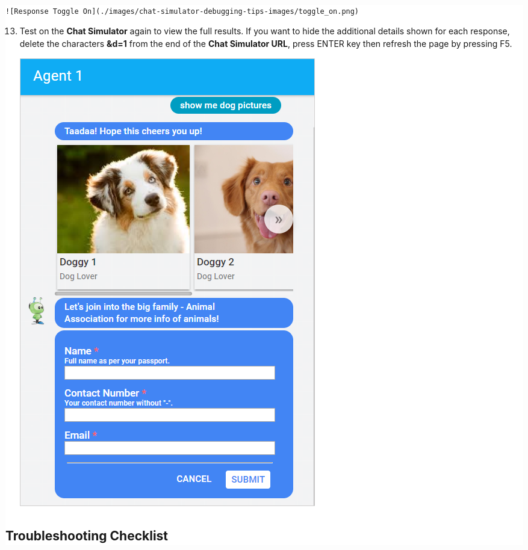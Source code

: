     ![Response Toggle On](./images/chat-simulator-debugging-tips-images/toggle_on.png)

13. Test on the **Chat Simulator** again to view the full results. If you want to hide the additional details shown for each response, delete the characters **&d=1** from the end of the **Chat Simulator URL**, press ENTER key then refresh the page by pressing F5.
    
    ![Simulator Expected Result](./images/chat-simulator-debugging-tips-images/simulator_expected_result.png)
    
    
## Troubleshooting Checklist
